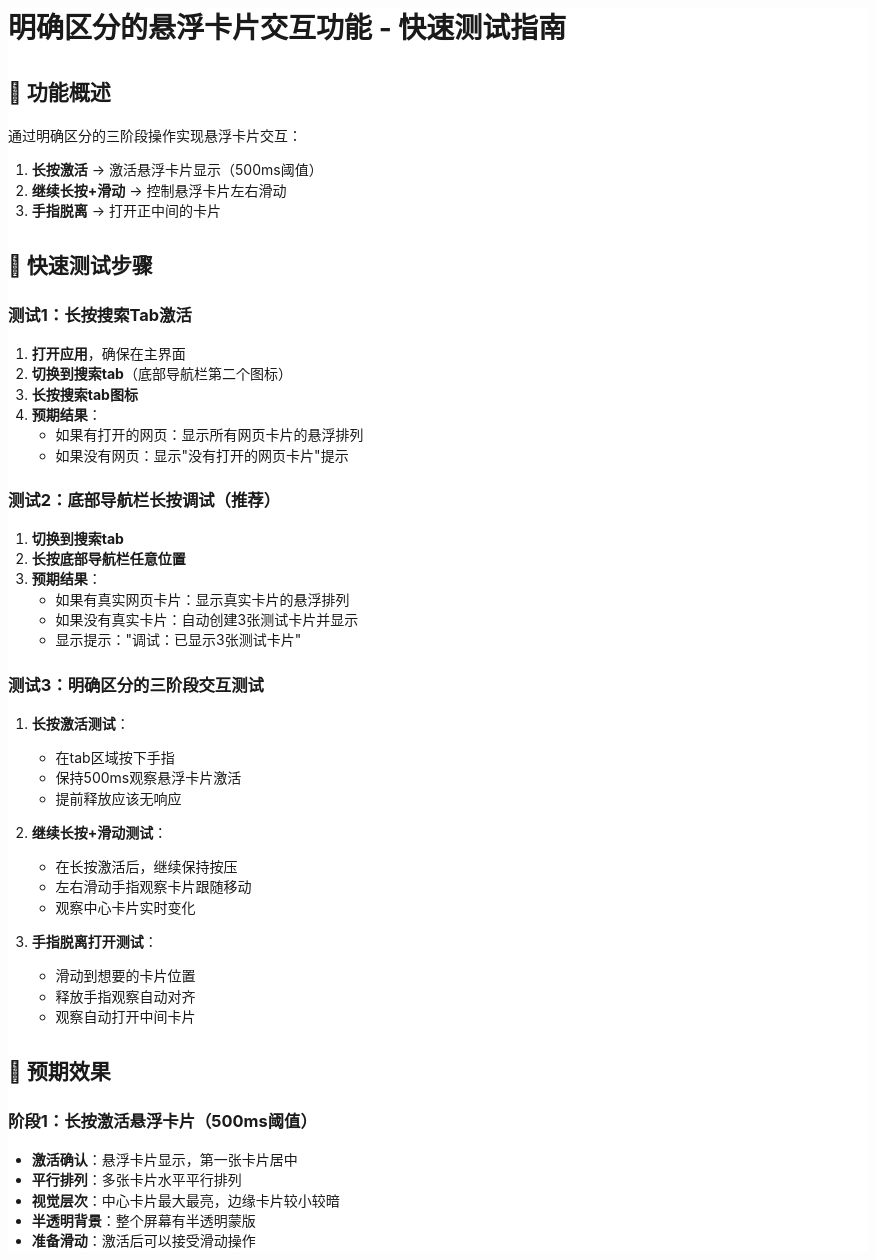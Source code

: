 # 明确区分的悬浮卡片交互功能 - 快速测试指南

## 🎯 功能概述
通过明确区分的三阶段操作实现悬浮卡片交互：
1. **长按激活** → 激活悬浮卡片显示（500ms阈值）
2. **继续长按+滑动** → 控制悬浮卡片左右滑动
3. **手指脱离** → 打开正中间的卡片

## 🚀 快速测试步骤

### 测试1：长按搜索Tab激活
1. **打开应用**，确保在主界面
2. **切换到搜索tab**（底部导航栏第二个图标）
3. **长按搜索tab图标**
4. **预期结果**：
   - 如果有打开的网页：显示所有网页卡片的悬浮排列
   - 如果没有网页：显示"没有打开的网页卡片"提示

### 测试2：底部导航栏长按调试（推荐）
1. **切换到搜索tab**
2. **长按底部导航栏任意位置**
3. **预期结果**：
   - 如果有真实网页卡片：显示真实卡片的悬浮排列
   - 如果没有真实卡片：自动创建3张测试卡片并显示
   - 显示提示："调试：已显示3张测试卡片"

### 测试3：明确区分的三阶段交互测试
1. **长按激活测试**：
   - 在tab区域按下手指
   - 保持500ms观察悬浮卡片激活
   - 提前释放应该无响应

2. **继续长按+滑动测试**：
   - 在长按激活后，继续保持按压
   - 左右滑动手指观察卡片跟随移动
   - 观察中心卡片实时变化

3. **手指脱离打开测试**：
   - 滑动到想要的卡片位置
   - 释放手指观察自动对齐
   - 观察自动打开中间卡片

## 🎯 预期效果

### 阶段1：长按激活悬浮卡片（500ms阈值）
- **激活确认**：悬浮卡片显示，第一张卡片居中
- **平行排列**：多张卡片水平平行排列
- **视觉层次**：中心卡片最大最亮，边缘卡片较小较暗
- **半透明背景**：整个屏幕有半透明蒙版
- **准备滑动**：激活后可以接受滑动操作
